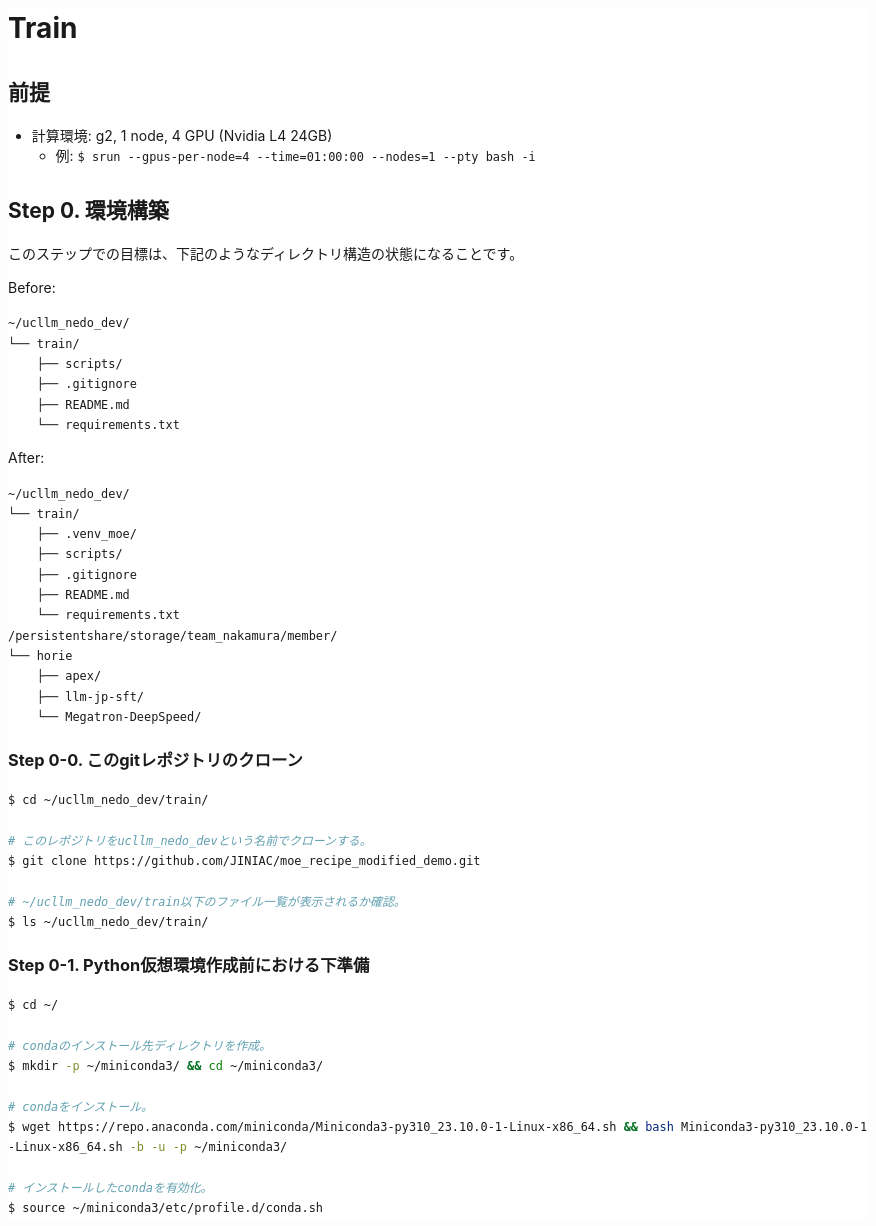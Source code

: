 # Train

## 前提

* 計算環境: g2, 1 node, 4 GPU (Nvidia L4 24GB)
  * 例: `$ srun --gpus-per-node=4 --time=01:00:00 --nodes=1 --pty bash -i`

## Step 0. 環境構築

このステップでの目標は、下記のようなディレクトリ構造の状態になることです。

Before:
```sh
~/ucllm_nedo_dev/
└── train/
    ├── scripts/
    ├── .gitignore
    ├── README.md
    └── requirements.txt
```

After:
```sh
~/ucllm_nedo_dev/
└── train/
    ├── .venv_moe/
    ├── scripts/
    ├── .gitignore
    ├── README.md
    └── requirements.txt
/persistentshare/storage/team_nakamura/member/
└── horie    
    ├── apex/
    ├── llm-jp-sft/
    └── Megatron-DeepSpeed/
```

### Step 0-0. このgitレポジトリのクローン

```sh
$ cd ~/ucllm_nedo_dev/train/

# このレポジトリをucllm_nedo_devという名前でクローンする。
$ git clone https://github.com/JINIAC/moe_recipe_modified_demo.git

# ~/ucllm_nedo_dev/train以下のファイル一覧が表示されるか確認。
$ ls ~/ucllm_nedo_dev/train/
```

### Step 0-1. Python仮想環境作成前における下準備

```sh
$ cd ~/

# condaのインストール先ディレクトリを作成。
$ mkdir -p ~/miniconda3/ && cd ~/miniconda3/

# condaをインストール。
$ wget https://repo.anaconda.com/miniconda/Miniconda3-py310_23.10.0-1-Linux-x86_64.sh && bash Miniconda3-py310_23.10.0-1-Linux-x86_64.sh -b -u -p ~/miniconda3/

# インストールしたcondaを有効化。
$ source ~/miniconda3/etc/profile.d/conda.sh

```